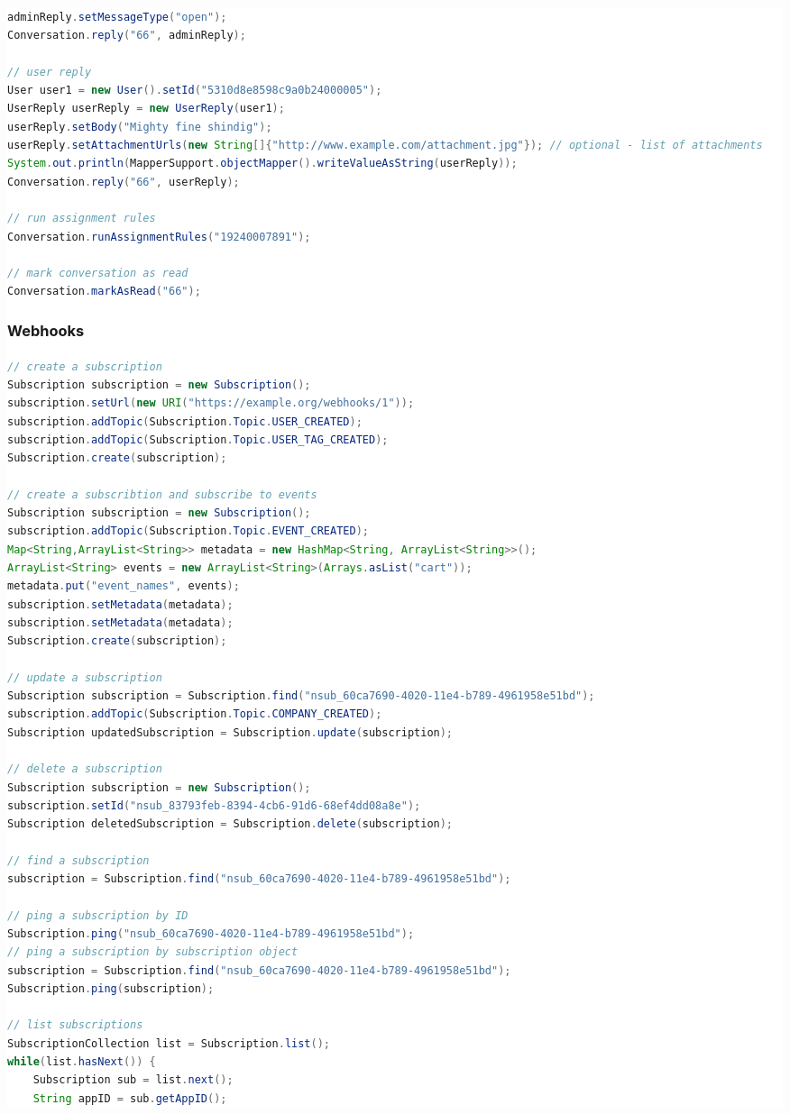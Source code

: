 ```java
adminReply.setMessageType("open");
Conversation.reply("66", adminReply);

// user reply
User user1 = new User().setId("5310d8e8598c9a0b24000005");
UserReply userReply = new UserReply(user1);
userReply.setBody("Mighty fine shindig");
userReply.setAttachmentUrls(new String[]{"http://www.example.com/attachment.jpg"}); // optional - list of attachments
System.out.println(MapperSupport.objectMapper().writeValueAsString(userReply));
Conversation.reply("66", userReply);

// run assignment rules
Conversation.runAssignmentRules("19240007891");

// mark conversation as read
Conversation.markAsRead("66");
```

### Webhooks

```java
// create a subscription
Subscription subscription = new Subscription();
subscription.setUrl(new URI("https://example.org/webhooks/1"));
subscription.addTopic(Subscription.Topic.USER_CREATED);
subscription.addTopic(Subscription.Topic.USER_TAG_CREATED);
Subscription.create(subscription);

// create a subscribtion and subscribe to events
Subscription subscription = new Subscription();
subscription.addTopic(Subscription.Topic.EVENT_CREATED);
Map<String,ArrayList<String>> metadata = new HashMap<String, ArrayList<String>>();
ArrayList<String> events = new ArrayList<String>(Arrays.asList("cart"));
metadata.put("event_names", events);
subscription.setMetadata(metadata);
subscription.setMetadata(metadata);
Subscription.create(subscription);

// update a subscription
Subscription subscription = Subscription.find("nsub_60ca7690-4020-11e4-b789-4961958e51bd");
subscription.addTopic(Subscription.Topic.COMPANY_CREATED);
Subscription updatedSubscription = Subscription.update(subscription);

// delete a subscription
Subscription subscription = new Subscription();
subscription.setId("nsub_83793feb-8394-4cb6-91d6-68ef4dd08a8e");
Subscription deletedSubscription = Subscription.delete(subscription);

// find a subscription
subscription = Subscription.find("nsub_60ca7690-4020-11e4-b789-4961958e51bd");

// ping a subscription by ID
Subscription.ping("nsub_60ca7690-4020-11e4-b789-4961958e51bd");
// ping a subscription by subscription object
subscription = Subscription.find("nsub_60ca7690-4020-11e4-b789-4961958e51bd");
Subscription.ping(subscription);

// list subscriptions
SubscriptionCollection list = Subscription.list();
while(list.hasNext()) {
    Subscription sub = list.next();
    String appID = sub.getAppID();
```